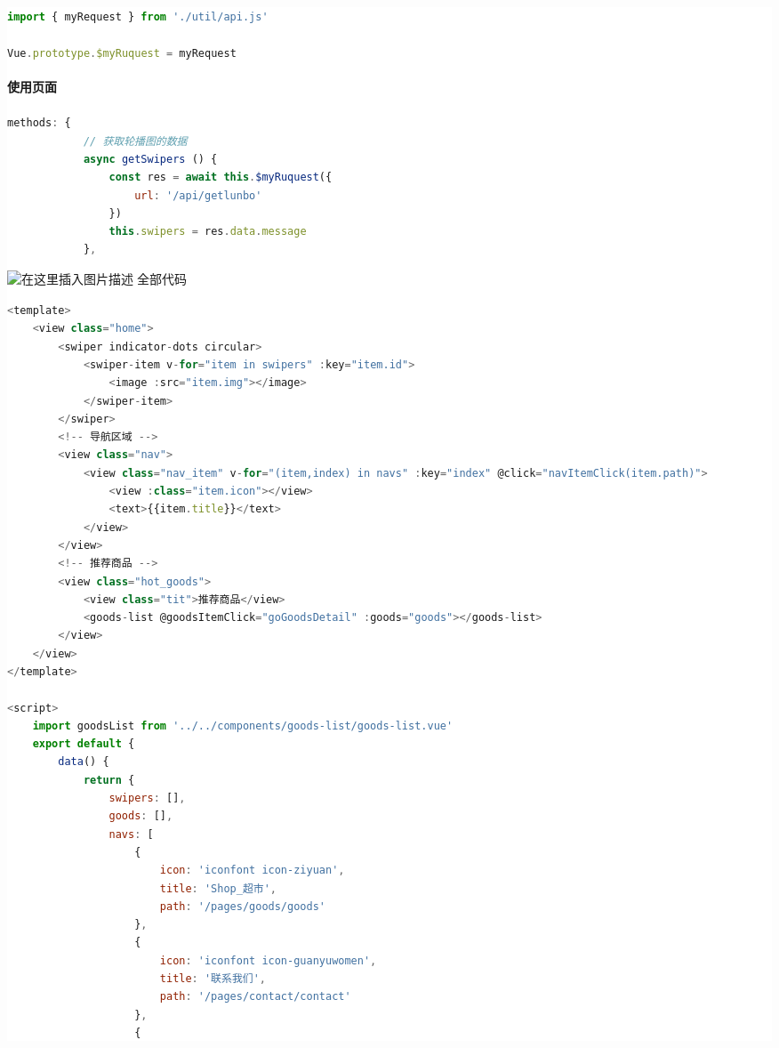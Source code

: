 ```javascript
import { myRequest } from './util/api.js'

Vue.prototype.$myRuquest = myRequest
```

#### 使用页面

```javascript
methods: {
			// 获取轮播图的数据
			async getSwipers () {
				const res = await this.$myRuquest({
					url: '/api/getlunbo'
				})
				this.swipers = res.data.message
			},
```

![在这里插入图片描述](https://img-blog.csdnimg.cn/20210213221716266.png?x-oss-process=image/watermark,type_ZmFuZ3poZW5naGVpdGk,shadow_10,text_aHR0cHM6Ly9ibG9nLmNzZG4ubmV0L1F1YW50dW1Zb3U=,size_16,color_FFFFFF,t_70)
全部代码

```javascript
<template>
	<view class="home">
		<swiper indicator-dots circular>
			<swiper-item v-for="item in swipers" :key="item.id">
				<image :src="item.img"></image>
			</swiper-item>
		</swiper>
		<!-- 导航区域 -->
		<view class="nav">
			<view class="nav_item" v-for="(item,index) in navs" :key="index" @click="navItemClick(item.path)">
				<view :class="item.icon"></view>
				<text>{{item.title}}</text>
			</view>
		</view>
		<!-- 推荐商品 -->
		<view class="hot_goods">
			<view class="tit">推荐商品</view>
			<goods-list @goodsItemClick="goGoodsDetail" :goods="goods"></goods-list>
		</view>
	</view>
</template>

<script>
	import goodsList from '../../components/goods-list/goods-list.vue'
	export default {
		data() {
			return {
				swipers: [],
				goods: [],
				navs: [
					{
						icon: 'iconfont icon-ziyuan',
						title: 'Shop_超市',
						path: '/pages/goods/goods'
					},
					{
						icon: 'iconfont icon-guanyuwomen',
						title: '联系我们',
						path: '/pages/contact/contact'
					},
					{
```